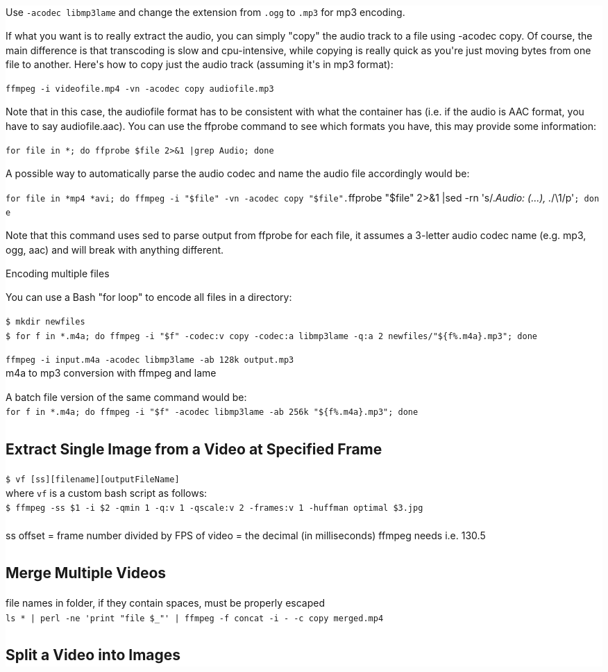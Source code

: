Use `-acodec libmp3lame` and change the extension from `.ogg` to `.mp3` for mp3 encoding.

If what you want is to really extract the audio, you can simply "copy" the audio track to a file using -acodec copy. Of course, the main difference is that transcoding is slow and cpu-intensive, while copying is really quick as you're just moving bytes from one file to another. Here's how to copy just the audio track (assuming it's in mp3 format):

`ffmpeg -i videofile.mp4 -vn -acodec copy audiofile.mp3`

Note that in this case, the audiofile format has to be consistent with what the container has (i.e. if the audio is AAC format, you have to say audiofile.aac). You can use the ffprobe command to see which formats you have, this may provide some information:

`for file in *; do ffprobe $file 2>&1 |grep Audio; done`

A possible way to automatically parse the audio codec and name the audio file accordingly would be:

`for file in *mp4 *avi; do ffmpeg -i "$file" -vn -acodec copy "$file".`ffprobe "$file" 2>&1 |sed -rn 's/._Audio: (...), ._/\1/p'`; done`

Note that this command uses sed to parse output from ffprobe for each file, it assumes a 3-letter audio codec name (e.g. mp3, ogg, aac) and will break with anything different.

Encoding multiple files

You can use a Bash "for loop" to encode all files in a directory:

`$ mkdir newfiles`\
`$ for f in *.m4a; do ffmpeg -i "$f" -codec:v copy -codec:a libmp3lame -q:a 2 newfiles/"${f%.m4a}.mp3"; done`

`ffmpeg -i input.m4a -acodec libmp3lame -ab 128k output.mp3`\
m4a to mp3 conversion with ffmpeg and lame

A batch file version of the same command would be:\
`for f in *.m4a; do ffmpeg -i "$f" -acodec libmp3lame -ab 256k "${f%.m4a}.mp3"; done`

## Extract Single Image from a Video at Specified Frame <a href="#ffmpeg-extractsingleimagefromavideoatspecifiedframe" id="ffmpeg-extractsingleimagefromavideoatspecifiedframe"></a>

`$ vf [ss][filename][outputFileName]`\
where `vf` is a custom bash script as follows:\
`$ ffmpeg -ss $1 -i $2 -qmin 1 -q:v 1 -qscale:v 2 -frames:v 1 -huffman optimal $3.jpg`\
\
ss offset = frame number divided by FPS of video = the decimal (in milliseconds) ffmpeg needs i.e. 130.5

## Merge Multiple Videos <a href="#ffmpeg-mergemultiplevideos" id="ffmpeg-mergemultiplevideos"></a>

file names in folder, if they contain spaces, must be properly escaped\
`ls * | perl -ne 'print "file $_"' | ffmpeg -f concat -i - -c copy merged.mp4`

## Split a Video into Images <a href="#ffmpeg-splitavideointoimages" id="ffmpeg-splitavideointoimages"></a>
